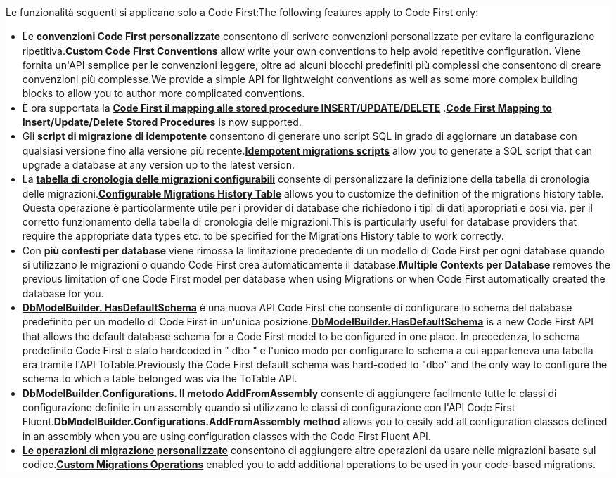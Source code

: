 <span data-ttu-id="b3429-206">Le funzionalità seguenti si applicano solo a Code First:</span><span class="sxs-lookup"><span data-stu-id="b3429-206">The following features apply to Code First only:</span></span>

- <span data-ttu-id="b3429-207">Le **[convenzioni Code First personalizzate](xref:ef6/modeling/code-first/conventions/custom)** consentono di scrivere convenzioni personalizzate per evitare la configurazione ripetitiva.</span><span class="sxs-lookup"><span data-stu-id="b3429-207">**[Custom Code First Conventions](xref:ef6/modeling/code-first/conventions/custom)** allow write your own conventions to help avoid repetitive configuration.</span></span> <span data-ttu-id="b3429-208">Viene fornita un'API semplice per le convenzioni leggere, oltre ad alcuni blocchi predefiniti più complessi che consentono di creare convenzioni più complesse.</span><span class="sxs-lookup"><span data-stu-id="b3429-208">We provide a simple API for lightweight conventions as well as some more complex building blocks to allow you to author more complicated conventions.</span></span>
- <span data-ttu-id="b3429-209">È ora supportata la **[Code First il mapping alle stored procedure INSERT/UPDATE/DELETE](xref:ef6/modeling/code-first/fluent/cud-stored-procedures)** .</span><span class="sxs-lookup"><span data-stu-id="b3429-209">**[Code First Mapping to Insert/Update/Delete Stored Procedures](xref:ef6/modeling/code-first/fluent/cud-stored-procedures)** is now supported.</span></span>
- <span data-ttu-id="b3429-210">Gli **[script di migrazione di idempotente](xref:ef6/modeling/code-first/migrations/index)** consentono di generare uno script SQL in grado di aggiornare un database con qualsiasi versione fino alla versione più recente.</span><span class="sxs-lookup"><span data-stu-id="b3429-210">**[Idempotent migrations scripts](xref:ef6/modeling/code-first/migrations/index)** allow you to generate a SQL script that can upgrade a database at any version up to the latest version.</span></span>
- <span data-ttu-id="b3429-211">La **[tabella di cronologia delle migrazioni configurabili](xref:ef6/modeling/code-first/migrations/history-customization)** consente di personalizzare la definizione della tabella di cronologia delle migrazioni.</span><span class="sxs-lookup"><span data-stu-id="b3429-211">**[Configurable Migrations History Table](xref:ef6/modeling/code-first/migrations/history-customization)** allows you to customize the definition of the migrations history table.</span></span> <span data-ttu-id="b3429-212">Questa operazione è particolarmente utile per i provider di database che richiedono i tipi di dati appropriati e così via. per il corretto funzionamento della tabella di cronologia delle migrazioni.</span><span class="sxs-lookup"><span data-stu-id="b3429-212">This is particularly useful for database providers that require the appropriate data types etc. to be specified for the Migrations History table to work correctly.</span></span>
- <span data-ttu-id="b3429-213">Con **più contesti per database** viene rimossa la limitazione precedente di un modello di Code First per ogni database quando si utilizzano le migrazioni o quando Code First crea automaticamente il database.</span><span class="sxs-lookup"><span data-stu-id="b3429-213">**Multiple Contexts per Database** removes the previous limitation of one Code First model per database when using Migrations or when Code First automatically created the database for you.</span></span>
- <span data-ttu-id="b3429-214">**[DbModelBuilder. HasDefaultSchema](xref:ef6/modeling/code-first/fluent/types-and-properties)** è una nuova API Code First che consente di configurare lo schema del database predefinito per un modello di Code First in un'unica posizione.</span><span class="sxs-lookup"><span data-stu-id="b3429-214">**[DbModelBuilder.HasDefaultSchema](xref:ef6/modeling/code-first/fluent/types-and-properties)** is a new Code First API that allows the default database schema for a Code First model to be configured in one place.</span></span> <span data-ttu-id="b3429-215">In precedenza, lo schema predefinito Code First è stato hardcoded in &quot; dbo &quot; e l'unico modo per configurare lo schema a cui apparteneva una tabella era tramite l'API ToTable.</span><span class="sxs-lookup"><span data-stu-id="b3429-215">Previously the Code First default schema was hard-coded to &quot;dbo&quot; and the only way to configure the schema to which a table belonged was via the ToTable API.</span></span>
- <span data-ttu-id="b3429-216">**DbModelBuilder.Configurations. Il metodo AddFromAssembly** consente di aggiungere facilmente tutte le classi di configurazione definite in un assembly quando si utilizzano le classi di configurazione con l'API Code First Fluent.</span><span class="sxs-lookup"><span data-stu-id="b3429-216">**DbModelBuilder.Configurations.AddFromAssembly method** allows you to easily add all configuration classes defined in an assembly when you are using configuration classes with the Code First Fluent API.</span></span>
- <span data-ttu-id="b3429-217">**[Le operazioni di migrazione personalizzate](https://romiller.com/2013/02/27/ef6-writing-your-own-code-first-migration-operations/)** consentono di aggiungere altre operazioni da usare nelle migrazioni basate sul codice.</span><span class="sxs-lookup"><span data-stu-id="b3429-217">**[Custom Migrations Operations](https://romiller.com/2013/02/27/ef6-writing-your-own-code-first-migration-operations/)** enabled you to add additional operations to be used in your code-based migrations.</span></span>